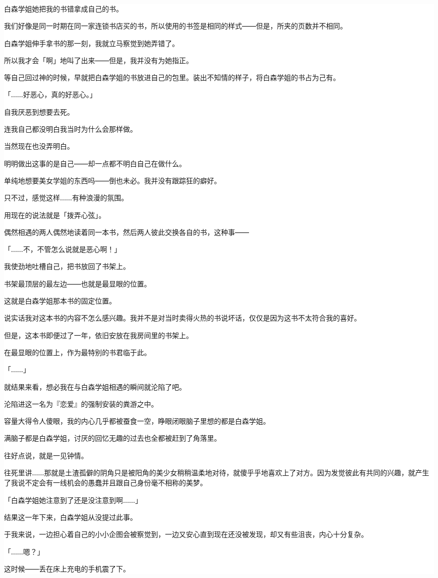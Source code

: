 白森学姐她把我的书错拿成自己的书。

我们好像是同一时期在同一家连锁书店买的书，所以使用的书签是相同的样式——但是，所夹的页数并不相同。

白森学姐伸手拿书的那一刻，我就立马察觉到她弄错了。

所以我才会「啊」地叫了出来——但是，我并没有为她指正。

等自己回过神的时候，早就把白森学姐的书放进自己的包里。装出不知情的样子，将白森学姐的书占为己有。

「……好恶心，真的好恶心。」

自我厌恶到想要去死。

连我自己都没明白我当时为什么会那样做。

当然现在也没弄明白。

明明做出这事的是自己——却一点都不明白自己在做什么。

单纯地想要美女学姐的东西吗——倒也未必。我并没有跟踪狂的癖好。

只不过，感觉这样……有种浪漫的氛围。

用现在的说法就是「拨弄心弦」。

偶然相遇的两人偶然地读着同一本书，然后两人彼此交换各自的书，这种事——

「……不，不管怎么说就是恶心啊！」

我使劲地吐槽自己，把书放回了书架上。

书架最顶层的最左边——也就是最显眼的位置。

这就是白森学姐那本书的固定位置。

说实话我对这本书的内容不怎么感兴趣。我并不是对当时卖得火热的书说坏话，仅仅是因为这书不太符合我的喜好。

但是，这本书即便过了一年，依旧安放在我房间里的书架上。

在最显眼的位置上，作为最特别的书君临于此。

「……」

就结果来看，想必我在与白森学姐相遇的瞬间就沦陷了吧。

沦陷进这一名为『恋爱』的强制安装的粪游之中。

容量大得令人傻眼，我的内心几乎都被蚕食一空，睁眼闭眼脑子里想的都是白森学姐。

满脑子都是白森学姐，讨厌的回忆无趣的过去也全都被赶到了角落里。

往好点说，就是一见钟情。

往死里讲……那就是土渣孤僻的阴角只是被阳角的美少女稍稍温柔地对待，就傻乎乎地喜欢上了对方。因为发觉彼此有共同的兴趣，就产生了我说不定会有一线机会的愚蠢并且跟自己身份毫不相称的美梦。

「白森学姐她注意到了还是没注意到啊……」

结果这一年下来，白森学姐从没提过此事。

于我来说，一边担心着自己的小小企图会被察觉到，一边又安心直到现在还没被发现，却又有些沮丧，内心十分复杂。

「……嗯？」

这时候——丢在床上充电的手机震了下。
